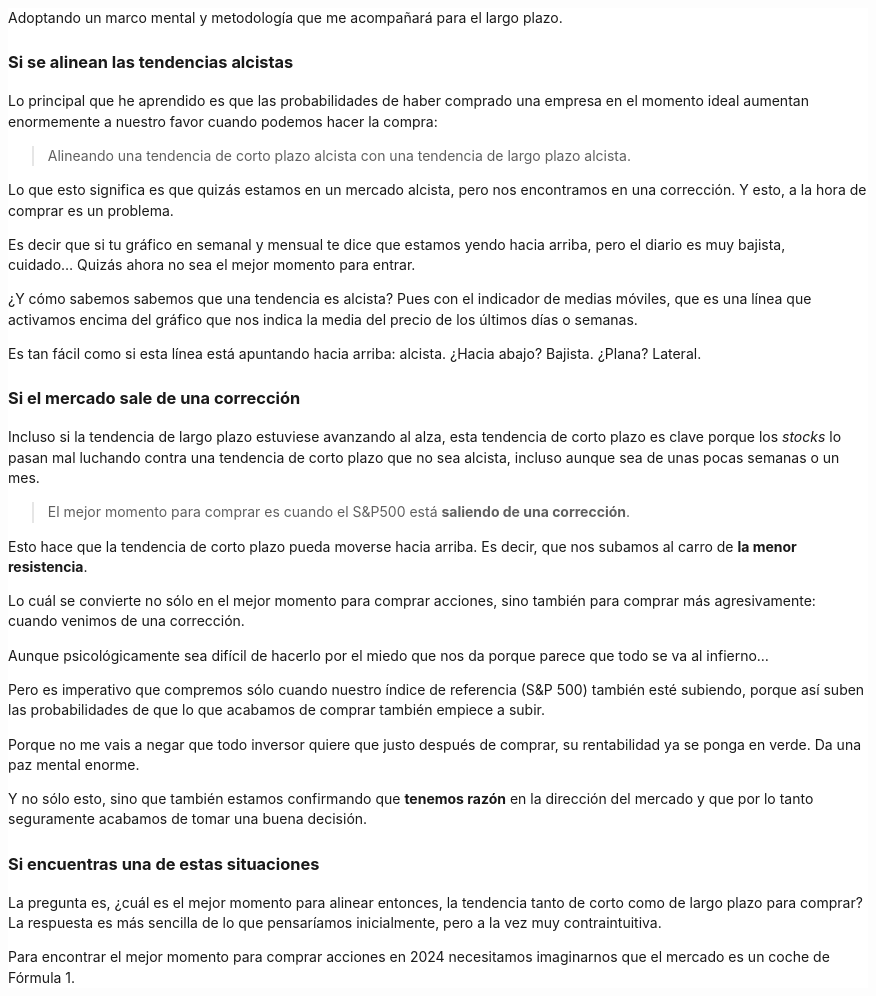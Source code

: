 Adoptando un marco mental y metodología que me acompañará para el largo plazo.

### Si se alinean las tendencias alcistas

Lo principal que he aprendido es que las probabilidades de haber comprado una empresa en el momento ideal aumentan enormemente a nuestro favor cuando podemos hacer la compra:

> Alineando una tendencia de corto plazo alcista con una tendencia de largo plazo alcista.

Lo que esto significa es que quizás estamos en un mercado alcista, pero nos encontramos en una corrección. Y esto, a la hora de comprar es un problema.

Es decir que si tu gráfico en semanal y mensual te dice que estamos yendo hacia arriba, pero el diario es muy bajista, cuidado… Quizás ahora no sea el mejor momento para entrar.

¿Y cómo sabemos sabemos que una tendencia es alcista? Pues con el indicador de medias móviles, que es una línea que activamos encima del gráfico que nos indica la media del precio de los últimos días o semanas.

Es tan fácil como si esta línea está apuntando hacia arriba: alcista. ¿Hacia abajo? Bajista. ¿Plana? Lateral.

### Si el mercado sale de una corrección

Incluso si la tendencia de largo plazo estuviese avanzando al alza, esta tendencia de corto plazo es clave porque los _stocks_ lo pasan mal luchando contra una tendencia de corto plazo que no sea alcista, incluso aunque sea de unas pocas semanas o un mes.

> El mejor momento para comprar es cuando el S&P500 está **saliendo de una corrección**.

Esto hace que la tendencia de corto plazo pueda moverse hacia arriba. Es decir, que nos subamos al carro de **la menor resistencia**.

Lo cuál se convierte no sólo en el mejor momento para comprar acciones, sino también para comprar más agresivamente: cuando venimos de una corrección.

Aunque psicológicamente sea difícil de hacerlo por el miedo que nos da porque parece que todo se va al infierno…

Pero es imperativo que compremos sólo cuando nuestro índice de referencia (S&P 500) también esté subiendo, porque así suben las probabilidades de que lo que acabamos de comprar también empiece a subir.

Porque no me vais a negar que todo inversor quiere que justo después de comprar, su rentabilidad ya se ponga en verde. Da una paz mental enorme.

Y no sólo esto, sino que también estamos confirmando que **tenemos razón** en la dirección del mercado y que por lo tanto seguramente acabamos de tomar una buena decisión.

### Si encuentras una de estas situaciones

La pregunta es, ¿cuál es el mejor momento para alinear entonces, la tendencia tanto de corto como de largo plazo para comprar? La respuesta es más sencilla de lo que pensaríamos inicialmente, pero a la vez muy contraintuitiva.

Para encontrar el mejor momento para comprar acciones en 2024 necesitamos imaginarnos que el mercado es un coche de Fórmula 1.
